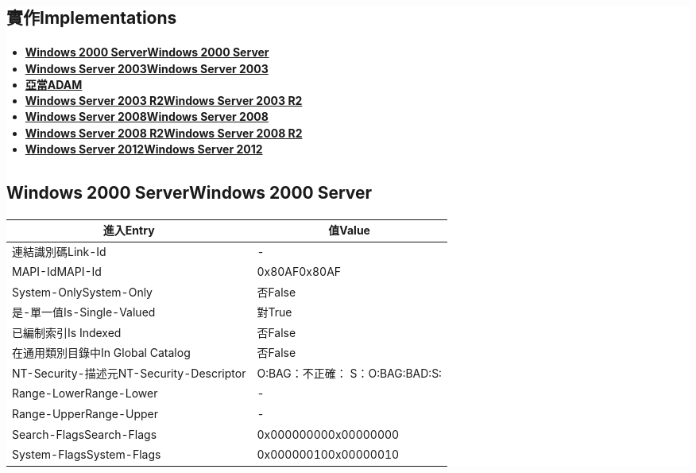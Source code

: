 

## <a name="implementations"></a><span data-ttu-id="472e9-127">實作</span><span class="sxs-lookup"><span data-stu-id="472e9-127">Implementations</span></span>

-   [<span data-ttu-id="472e9-128">**Windows 2000 Server**</span><span class="sxs-lookup"><span data-stu-id="472e9-128">**Windows 2000 Server**</span></span>](#windows-2000-server)
-   [<span data-ttu-id="472e9-129">**Windows Server 2003**</span><span class="sxs-lookup"><span data-stu-id="472e9-129">**Windows Server 2003**</span></span>](#windows-server-2003)
-   [<span data-ttu-id="472e9-130">**亞當**</span><span class="sxs-lookup"><span data-stu-id="472e9-130">**ADAM**</span></span>](#adam)
-   [<span data-ttu-id="472e9-131">**Windows Server 2003 R2**</span><span class="sxs-lookup"><span data-stu-id="472e9-131">**Windows Server 2003 R2**</span></span>](#windows-server-2003-r2)
-   [<span data-ttu-id="472e9-132">**Windows Server 2008**</span><span class="sxs-lookup"><span data-stu-id="472e9-132">**Windows Server 2008**</span></span>](#windows-server-2008)
-   [<span data-ttu-id="472e9-133">**Windows Server 2008 R2**</span><span class="sxs-lookup"><span data-stu-id="472e9-133">**Windows Server 2008 R2**</span></span>](#windows-server-2008-r2)
-   [<span data-ttu-id="472e9-134">**Windows Server 2012**</span><span class="sxs-lookup"><span data-stu-id="472e9-134">**Windows Server 2012**</span></span>](#windows-server-2012)

## <a name="windows-2000-server"></a><span data-ttu-id="472e9-135">Windows 2000 Server</span><span class="sxs-lookup"><span data-stu-id="472e9-135">Windows 2000 Server</span></span>



| <span data-ttu-id="472e9-136">進入</span><span class="sxs-lookup"><span data-stu-id="472e9-136">Entry</span></span> | <span data-ttu-id="472e9-137">值</span><span class="sxs-lookup"><span data-stu-id="472e9-137">Value</span></span> |
|------------------------|-------------------------------------------------------------------------------------------------------|
| <span data-ttu-id="472e9-138">連結識別碼</span><span class="sxs-lookup"><span data-stu-id="472e9-138">Link-Id</span></span>                | \-                                                                                                    |
| <span data-ttu-id="472e9-139">MAPI-Id</span><span class="sxs-lookup"><span data-stu-id="472e9-139">MAPI-Id</span></span>                | <span data-ttu-id="472e9-140">0x80AF</span><span class="sxs-lookup"><span data-stu-id="472e9-140">0x80AF</span></span>                                                                                                |
| <span data-ttu-id="472e9-141">System-Only</span><span class="sxs-lookup"><span data-stu-id="472e9-141">System-Only</span></span>            | <span data-ttu-id="472e9-142">否</span><span class="sxs-lookup"><span data-stu-id="472e9-142">False</span></span>                                                                                                 |
| <span data-ttu-id="472e9-143">是-單一值</span><span class="sxs-lookup"><span data-stu-id="472e9-143">Is-Single-Valued</span></span>       | <span data-ttu-id="472e9-144">對</span><span class="sxs-lookup"><span data-stu-id="472e9-144">True</span></span>                                                                                                  |
| <span data-ttu-id="472e9-145">已編制索引</span><span class="sxs-lookup"><span data-stu-id="472e9-145">Is Indexed</span></span>             | <span data-ttu-id="472e9-146">否</span><span class="sxs-lookup"><span data-stu-id="472e9-146">False</span></span>                                                                                                 |
| <span data-ttu-id="472e9-147">在通用類別目錄中</span><span class="sxs-lookup"><span data-stu-id="472e9-147">In Global Catalog</span></span>      | <span data-ttu-id="472e9-148">否</span><span class="sxs-lookup"><span data-stu-id="472e9-148">False</span></span>                                                                                                 |
| <span data-ttu-id="472e9-149">NT-Security-描述元</span><span class="sxs-lookup"><span data-stu-id="472e9-149">NT-Security-Descriptor</span></span> | <span data-ttu-id="472e9-150">O:BAG：不正確： S：</span><span class="sxs-lookup"><span data-stu-id="472e9-150">O:BAG:BAD:S:</span></span>                                                                                          |
| <span data-ttu-id="472e9-151">Range-Lower</span><span class="sxs-lookup"><span data-stu-id="472e9-151">Range-Lower</span></span>            | \-                                                                                                    |
| <span data-ttu-id="472e9-152">Range-Upper</span><span class="sxs-lookup"><span data-stu-id="472e9-152">Range-Upper</span></span>            | \-                                                                                                    |
| <span data-ttu-id="472e9-153">Search-Flags</span><span class="sxs-lookup"><span data-stu-id="472e9-153">Search-Flags</span></span>           | <span data-ttu-id="472e9-154">0x00000000</span><span class="sxs-lookup"><span data-stu-id="472e9-154">0x00000000</span></span>                                                                                            |
| <span data-ttu-id="472e9-155">System-Flags</span><span class="sxs-lookup"><span data-stu-id="472e9-155">System-Flags</span></span>           | <span data-ttu-id="472e9-156">0x00000010</span><span class="sxs-lookup"><span data-stu-id="472e9-156">0x00000010</span></span>                                                                                            |